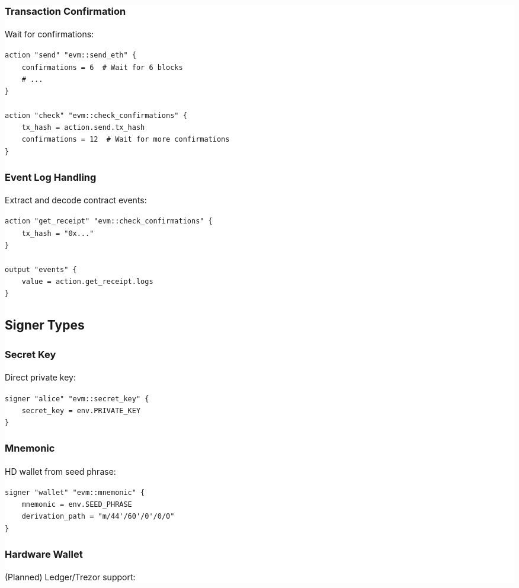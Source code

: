 ### Transaction Confirmation

Wait for confirmations:

```hcl
action "send" "evm::send_eth" {
    confirmations = 6  # Wait for 6 blocks
    # ...
}

action "check" "evm::check_confirmations" {
    tx_hash = action.send.tx_hash
    confirmations = 12  # Wait for more confirmations
}
```

### Event Log Handling

Extract and decode contract events:

```hcl
action "get_receipt" "evm::check_confirmations" {
    tx_hash = "0x..."
}

output "events" {
    value = action.get_receipt.logs
}
```

## Signer Types

### Secret Key
Direct private key:

```hcl
signer "alice" "evm::secret_key" {
    secret_key = env.PRIVATE_KEY
}
```

### Mnemonic
HD wallet from seed phrase:

```hcl
signer "wallet" "evm::mnemonic" {
    mnemonic = env.SEED_PHRASE
    derivation_path = "m/44'/60'/0'/0/0"
}
```

### Hardware Wallet
(Planned) Ledger/Trezor support:
